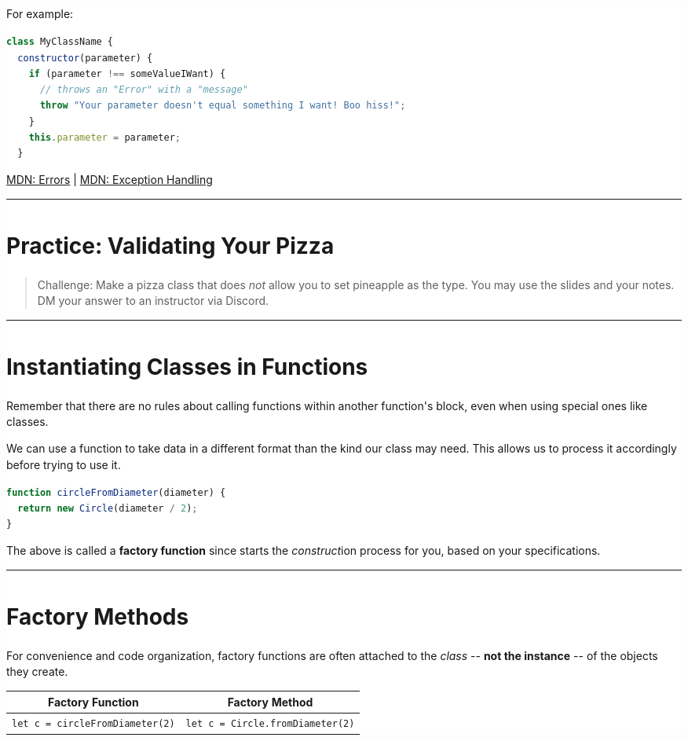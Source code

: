 For example:

```js
class MyClassName {
  constructor(parameter) {
    if (parameter !== someValueIWant) {
      // throws an "Error" with a "message"
      throw "Your parameter doesn't equal something I want! Boo hiss!";
    }
    this.parameter = parameter;
  }
```

[MDN: Errors](https://developer.mozilla.org/en-US/docs/web/javascript/reference/global_objects/error) | [MDN: Exception Handling](https://developer.mozilla.org/en-US/docs/Web/JavaScript/Guide/Control_flow_and_error_handling#exception_handling_statements)

---

# Practice: Validating Your Pizza

> Challenge: Make a pizza class that does *not* allow you to set pineapple as the type.
> You may use the slides and your notes. DM your answer to an instructor via Discord.

---

# Instantiating Classes in Functions

Remember that there are no rules about calling functions within another function's block, even when using special ones like classes.

We can use a function to take data in a different format than the kind our class may need. This allows us to process it accordingly before trying to use it.

```js
function circleFromDiameter(diameter) {
  return new Circle(diameter / 2);
}
```

The above is called a **factory function** since starts the *construct*ion process for you, based on your specifications.

---

# Factory Methods

For convenience and code organization, factory functions are often attached to the *class* -- **not the instance** -- of the objects they create.

| Factory Function                | Factory Method                   |
|---------------------------------|----------------------------------|
| `let c = circleFromDiameter(2)` | `let c = Circle.fromDiameter(2)` |
